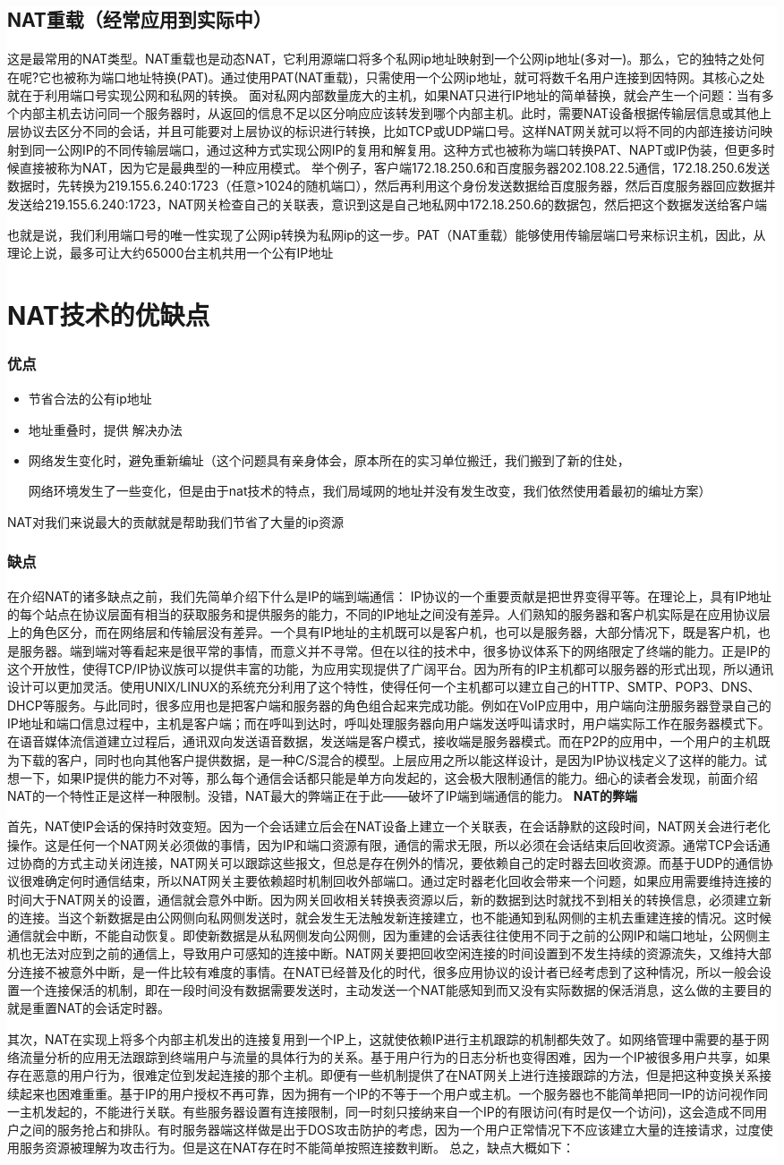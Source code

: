 ## NAT重载（经常应用到实际中）

这是最常用的NAT类型。NAT重载也是动态NAT，它利用源端口将多个私网ip地址映射到一个公网ip地址(多对一)。那么，它的独特之处何在呢?它也被称为端口地址特换(PAT)。通过使用PAT(NAT重载)，只需使用一个公网ip地址，就可将数千名用户连接到因特网。其核心之处就在于利用端口号实现公网和私网的转换。
面对私网内部数量庞大的主机，如果NAT只进行IP地址的简单替换，就会产生一个问题：当有多个内部主机去访问同一个服务器时，从返回的信息不足以区分响应应该转发到哪个内部主机。此时，需要NAT设备根据传输层信息或其他上层协议去区分不同的会话，并且可能要对上层协议的标识进行转换，比如TCP或UDP端口号。这样NAT网关就可以将不同的内部连接访问映射到同一公网IP的不同传输层端口，通过这种方式实现公网IP的复用和解复用。这种方式也被称为端口转换PAT、NAPT或IP伪装，但更多时候直接被称为NAT，因为它是最典型的一种应用模式。
举个例子，客户端172.18.250.6和百度服务器202.108.22.5通信，172.18.250.6发送数据时，先转换为219.155.6.240:1723（任意>1024的随机端口），然后再利用这个身份发送数据给百度服务器，然后百度服务器回应数据并发送给219.155.6.240:1723，NAT网关检查自己的关联表，意识到这是自己地私网中172.18.250.6的数据包，然后把这个数据发送给客户端

也就是说，我们利用端口号的唯一性实现了公网ip转换为私网ip的这一步。PAT（NAT重载）能够使用传输层端口号来标识主机，因此，从理论上说，最多可让大约65000台主机共用一个公有IP地址

# NAT技术的优缺点

### 优点

* 节省合法的公有ip地址

* 地址重叠时，提供 解决办法

* 网络发生变化时，避免重新编址（这个问题具有亲身体会，原本所在的实习单位搬迁，我们搬到了新的住处，

  网络环境发生了一些变化，但是由于nat技术的特点，我们局域网的地址并没有发生改变，我们依然使用着最初的编址方案）

NAT对我们来说最大的贡献就是帮助我们节省了大量的ip资源

### **缺点**

在介绍NAT的诸多缺点之前，我们先简单介绍下什么是IP的端到端通信：
IP协议的一个重要贡献是把世界变得平等。在理论上，具有IP地址的每个站点在协议层面有相当的获取服务和提供服务的能力，不同的IP地址之间没有差异。人们熟知的服务器和客户机实际是在应用协议层上的角色区分，而在网络层和传输层没有差异。一个具有IP地址的主机既可以是客户机，也可以是服务器，大部分情况下，既是客户机，也是服务器。端到端对等看起来是很平常的事情，而意义并不寻常。但在以往的技术中，很多协议体系下的网络限定了终端的能力。正是IP的这个开放性，使得TCP/IP协议族可以提供丰富的功能，为应用实现提供了广阔平台。因为所有的IP主机都可以服务器的形式出现，所以通讯设计可以更加灵活。使用UNIX/LINUX的系统充分利用了这个特性，使得任何一个主机都可以建立自己的HTTP、SMTP、POP3、DNS、DHCP等服务。与此同时，很多应用也是把客户端和服务器的角色组合起来完成功能。例如在VoIP应用中，用户端向注册服务器登录自己的IP地址和端口信息过程中，主机是客户端；而在呼叫到达时，呼叫处理服务器向用户端发送呼叫请求时，用户端实际工作在服务器模式下。在语音媒体流信道建立过程后，通讯双向发送语音数据，发送端是客户模式，接收端是服务器模式。而在P2P的应用中，一个用户的主机既为下载的客户，同时也向其他客户提供数据，是一种C/S混合的模型。上层应用之所以能这样设计，是因为IP协议栈定义了这样的能力。试想一下，如果IP提供的能力不对等，那么每个通信会话都只能是单方向发起的，这会极大限制通信的能力。细心的读者会发现，前面介绍NAT的一个特性正是这样一种限制。没错，NAT最大的弊端正在于此——破坏了IP端到端通信的能力。
**NAT的弊端**

首先，NAT使IP会话的保持时效变短。因为一个会话建立后会在NAT设备上建立一个关联表，在会话静默的这段时间，NAT网关会进行老化操作。这是任何一个NAT网关必须做的事情，因为IP和端口资源有限，通信的需求无限，所以必须在会话结束后回收资源。通常TCP会话通过协商的方式主动关闭连接，NAT网关可以跟踪这些报文，但总是存在例外的情况，要依赖自己的定时器去回收资源。而基于UDP的通信协议很难确定何时通信结束，所以NAT网关主要依赖超时机制回收外部端口。通过定时器老化回收会带来一个问题，如果应用需要维持连接的时间大于NAT网关的设置，通信就会意外中断。因为网关回收相关转换表资源以后，新的数据到达时就找不到相关的转换信息，必须建立新的连接。当这个新数据是由公网侧向私网侧发送时，就会发生无法触发新连接建立，也不能通知到私网侧的主机去重建连接的情况。这时候通信就会中断，不能自动恢复。即使新数据是从私网侧发向公网侧，因为重建的会话表往往使用不同于之前的公网IP和端口地址，公网侧主机也无法对应到之前的通信上，导致用户可感知的连接中断。NAT网关要把回收空闲连接的时间设置到不发生持续的资源流失，又维持大部分连接不被意外中断，是一件比较有难度的事情。在NAT已经普及化的时代，很多应用协议的设计者已经考虑到了这种情况，所以一般会设置一个连接保活的机制，即在一段时间没有数据需要发送时，主动发送一个NAT能感知到而又没有实际数据的保活消息，这么做的主要目的就是重置NAT的会话定时器。

其次，NAT在实现上将多个内部主机发出的连接复用到一个IP上，这就使依赖IP进行主机跟踪的机制都失效了。如网络管理中需要的基于网络流量分析的应用无法跟踪到终端用户与流量的具体行为的关系。基于用户行为的日志分析也变得困难，因为一个IP被很多用户共享，如果存在恶意的用户行为，很难定位到发起连接的那个主机。即便有一些机制提供了在NAT网关上进行连接跟踪的方法，但是把这种变换关系接续起来也困难重重。基于IP的用户授权不再可靠，因为拥有一个IP的不等于一个用户或主机。一个服务器也不能简单把同一IP的访问视作同一主机发起的，不能进行关联。有些服务器设置有连接限制，同一时刻只接纳来自一个IP的有限访问(有时是仅一个访问)，这会造成不同用户之间的服务抢占和排队。有时服务器端这样做是出于DOS攻击防护的考虑，因为一个用户正常情况下不应该建立大量的连接请求，过度使用服务资源被理解为攻击行为。但是这在NAT存在时不能简单按照连接数判断。
总之，缺点大概如下：
